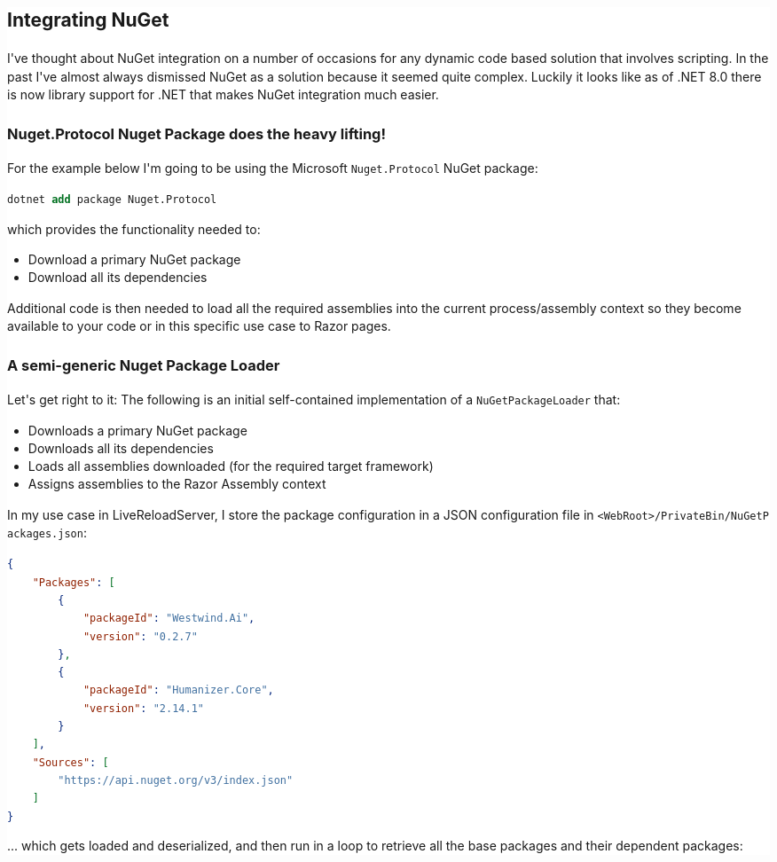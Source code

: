 ## Integrating NuGet
I've thought about NuGet integration on a number of occasions for any dynamic code based solution that involves scripting. In the past I've almost always dismissed NuGet as a solution because it seemed quite complex. Luckily it looks like as of .NET 8.0 there is now library support for .NET that makes NuGet integration much easier.

### Nuget.Protocol Nuget Package does the heavy lifting!
For the example below I'm going to be using the Microsoft `Nuget.Protocol` NuGet package:

```ps
dotnet add package Nuget.Protocol
```

which provides the functionality needed to:

* Download a primary NuGet package
* Download all its dependencies

Additional code is then needed to load all the required assemblies into the current process/assembly context so they become available to your code or in this specific use case to Razor pages.

### A semi-generic Nuget Package Loader
Let's get right to it: The following is an initial self-contained implementation of a `NuGetPackageLoader` that:

* Downloads a primary NuGet package
* Downloads all its dependencies
* Loads all assemblies downloaded (for the required target framework)
* Assigns assemblies to the Razor Assembly context

In my use case in LiveReloadServer, I store the package configuration in a JSON configuration file in `<WebRoot>/PrivateBin/NuGetPackages.json`:

```json
{
    "Packages": [  
        {
            "packageId": "Westwind.Ai",
            "version": "0.2.7"
        },
        {
            "packageId": "Humanizer.Core",
            "version": "2.14.1"
        }
    ],
    "Sources": [
        "https://api.nuget.org/v3/index.json"
    ]
}
```

... which gets loaded and deserialized, and then run in a loop to retrieve all the base packages and their dependent packages:
